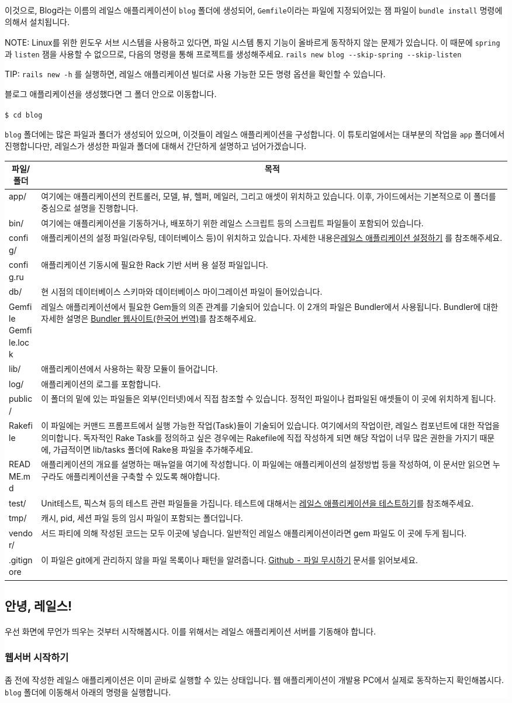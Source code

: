 이것으로, Blog라는 이름의 레일스 애플리케이션이 `blog` 폴더에 생성되어, `Gemfile`이라는 파일에 지정되어있는 잼 파일이 `bundle install` 명령에 의해서 설치됩니다.

NOTE: Linux를 위한 윈도우 서브 시스템을 사용하고 있다면, 파일 시스템 통지 기능이 올바르게 동작하지 않는 문제가 있습니다. 이 때문에 `spring`과 `listen` 잼을 사용할 수 없으므로, 다음의 명령을 통해 프로젝트를 생성해주세요. `rails new blog --skip-spring --skip-listen`

TIP: `rails new -h` 를 실행하면, 레일스 애플리케이션 빌더로 사용 가능한 모든 명령 옵션을 확인할 수 있습니다.

블로그 애플리케이션을 생성했다면 그 폴더 안으로 이동합니다.

```bash
$ cd blog
```

`blog` 폴더에는 많은 파일과 폴더가 생성되어 있으며, 이것들이 레일스 애플리케이션을 구성합니다. 이 튜토리얼에서는 대부분의 작업을 `app` 폴더에서 진행합니다만, 레일스가 생성한 파일과 폴더에 대해서 간단하게 설명하고 넘어가겠습니다.

| 파일/폴더 | 목적 |
| ----------- | ------- |
|app/|여기에는 애플리케이션의 컨트롤러, 모델, 뷰, 헬퍼, 메일러, 그리고 애셋이 위치하고 있습니다. 이후, 가이드에서는 기본적으로 이 폴더를 중심으로 설명을 진행합니다.|
|bin/|여기에는 애플리케이션을 기동하거나, 배포하기 위한 레일스 스크립트 등의 스크립트 파일들이 포함되어 있습니다.|
|config/|애플리케이션의 설정 파일(라우팅, 데이터베이스 등)이 위치하고 있습니다. 자세한 내용은[레일스 애플리케이션 설정하기](configuring.html) 를 참조해주세요.|
|config.ru|애플리케이션 기동시에 필요한 Rack 기반 서버 용 설정 파일입니다.|
|db/|현 시점의 데이터베이스 스키마와 데이터베이스 마이그레이션 파일이 들어있습니다.|
|Gemfile<br>Gemfile.lock|레일스 애플리케이션에서 필요한 Gem들의 의존 관계를 기술되어 있습니다. 이 2개의 파일은 Bundler에서 사용됩니다. Bundler에 대한 자세한 설명은 [Bundler 웹사이트(한국어 번역)](http://ruby-korea.github.io/bundler-site/)를 참조해주세요.
|lib/|애플리케이션에서 사용하는 확장 모듈이 들어갑니다.|
|log/|애플리케이션의 로그를 포함합니다.|
|public/|이 폴더의 밑에 있는 파일들은 외부(인터넷)에서 직접 참조할 수 있습니다. 정적인 파일이나 컴파일된 애셋들이 이 곳에 위치하게 됩니다.|
|Rakefile|이 파일에는 커맨드 프롬프트에서 실행 가능한 작업(Task)들이 기술되어 있습니다. 여기에서의 작업이란, 레일스 컴포넌트에 대한 작업을 의미합니다. 독자적인 Rake Task를 정의하고 싶은 경우에는 Rakefile에 직접 작성하게 되면 해당 작업이 너무 많은 권한을 가지기 때문에, 가급적이면 lib/tasks 폴더에 Rake용 파일을 추가해주세요.|
|README.md|애플리케이션의 개요를 설명하는 매뉴얼을 여기에 작성합니다. 이 파일에는 애플리케이션의 설정방법 등을 작성하여, 이 문서만 읽으면 누구라도 애플리케이션을 구축할 수 있도록 해야합니다.|
|test/|Unit테스트, 픽스쳐 등의 테스트 관련 파일들을 가집니다. 테스트에 대해서는 [레일스 애플리케이션을 테스트하기](testing.html)를 참조해주세요.|
|tmp/|캐시, pid, 세션 파일 등의 임시 파일이 포함되는 폴더입니다.|
|vendor/|서드 파티에 의해 작성된 코드는 모두 이곳에 넣습니다. 일반적인 레일스 애플리케이션이라면 gem 파일도 이 곳에 두게 됩니다.|
|.gitignore|이 파일은 git에게 관리하지 않을 파일 목록이나 패턴을 알려줍니다. [Github - 파일 무시하기](https://help.github.com/articles/ignoring-files) 문서를 읽어보세요.


안녕, 레일스!
-------------

우선 화면에 무언가 띄우는 것부터 시작해봅시다. 이를 위해서는 레일스 애플리케이션 서버를 기동해야 합니다.

### 웹서버 시작하기

좀 전에 작성한 레일스 애플리케이션은 이미 곧바로 실행할 수 있는 상태입니다. 웹 애플리케이션이 개발용 PC에서 실제로 동작하는지 확인해봅시다. `blog` 폴더에 이동해서 아래의 명령을 실행합니다.
